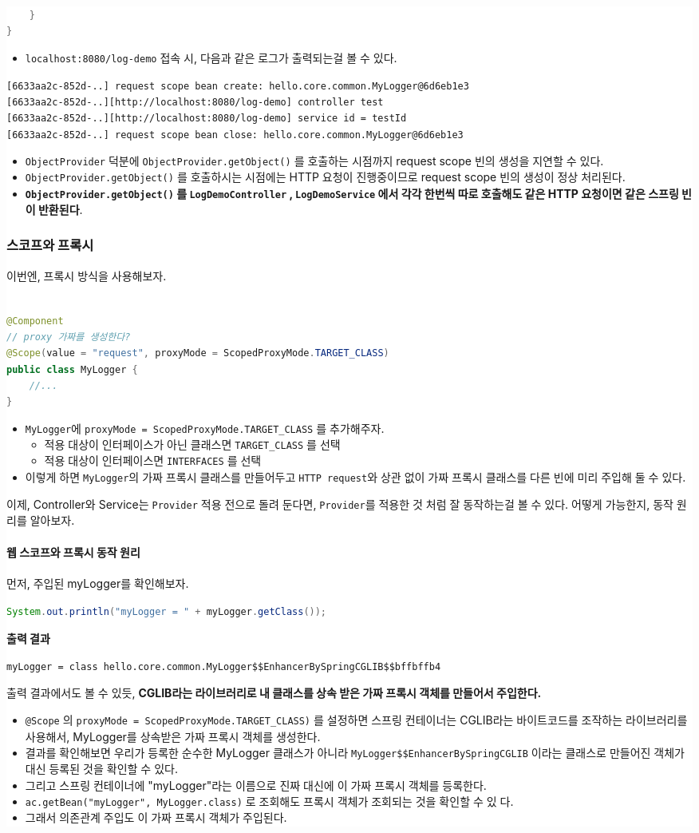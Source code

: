 ```JAVA
    }
}
```

* `localhost:8080/log-demo` 접속 시, 다음과 같은 로그가 출력되는걸 볼 수 있다.
```
[6633aa2c-852d-..] request scope bean create: hello.core.common.MyLogger@6d6eb1e3
[6633aa2c-852d-..][http://localhost:8080/log-demo] controller test
[6633aa2c-852d-..][http://localhost:8080/log-demo] service id = testId
[6633aa2c-852d-..] request scope bean close: hello.core.common.MyLogger@6d6eb1e3

```

* `ObjectProvider` 덕분에 `ObjectProvider.getObject()` 를 호출하는 시점까지 request scope 빈의
생성을 지연할 수 있다.
* `ObjectProvider.getObject()` 를 호출하시는 시점에는 HTTP 요청이 진행중이므로 request scope
빈의 생성이 정상 처리된다.
* **`ObjectProvider.getObject()` 를 `LogDemoController` , `LogDemoService` 에서 각각 한번씩 따로 호출해도 같은 HTTP 요청이면 같은 스프링 빈이 반환된다**.

### 스코프와 프록시
이번엔, 프록시 방식을 사용해보자.
```JAVA

@Component
// proxy 가짜를 생성한다?
@Scope(value = "request", proxyMode = ScopedProxyMode.TARGET_CLASS)
public class MyLogger {
    //...
}
```
* `MyLogger`에 `proxyMode = ScopedProxyMode.TARGET_CLASS` 를 추가해주자.
    * 적용 대상이 인터페이스가 아닌 클래스면 `TARGET_CLASS` 를 선택
    * 적용 대상이 인터페이스면 `INTERFACES` 를 선택
* 이렇게 하면 `MyLogger`의 가짜 프록시 클래스를 만들어두고 `HTTP request`와 상관 없이 가짜 프록시 클래스를 다른 빈에 미리 주입해 둘 수 있다.

이제, Controller와 Service는 `Provider` 적용 전으로 돌려 둔다면, `Provider`를 적용한 것 처럼 잘 동작하는걸 볼 수 있다. 어떻게 가능한지, 동작 원리를 알아보자.

#### 웹 스코프와 프록시 동작 원리

먼저, 주입된 myLogger를 확인해보자.
```JAVA
System.out.println("myLogger = " + myLogger.getClass());
```
**출력 결과**
```
myLogger = class hello.core.common.MyLogger$$EnhancerBySpringCGLIB$$bffbffb4
```
출력 결과에서도 볼 수 있듯, **CGLIB라는 라이브러리로 내 클래스를 상속 받은 가짜 프록시 객체를 만들어서 주입한다.**


* `@Scope` 의 `proxyMode = ScopedProxyMode.TARGET_CLASS)` 를 설정하면 스프링 컨테이너는 CGLIB라는 바이트코드를 조작하는 라이브러리를 사용해서, MyLogger를 상속받은 가짜 프록시 객체를 생성한다.
* 결과를 확인해보면 우리가 등록한 순수한 MyLogger 클래스가 아니라 `MyLogger$$EnhancerBySpringCGLIB` 이라는 클래스로 만들어진 객체가 대신 등록된 것을 확인할 수 있다.
* 그리고 스프링 컨테이너에 "myLogger"라는 이름으로 진짜 대신에 이 가짜 프록시 객체를 등록한다.
* `ac.getBean("myLogger", MyLogger.class)` 로 조회해도 프록시 객체가 조회되는 것을 확인할 수 있
다.
* 그래서 의존관계 주입도 이 가짜 프록시 객체가 주입된다.
